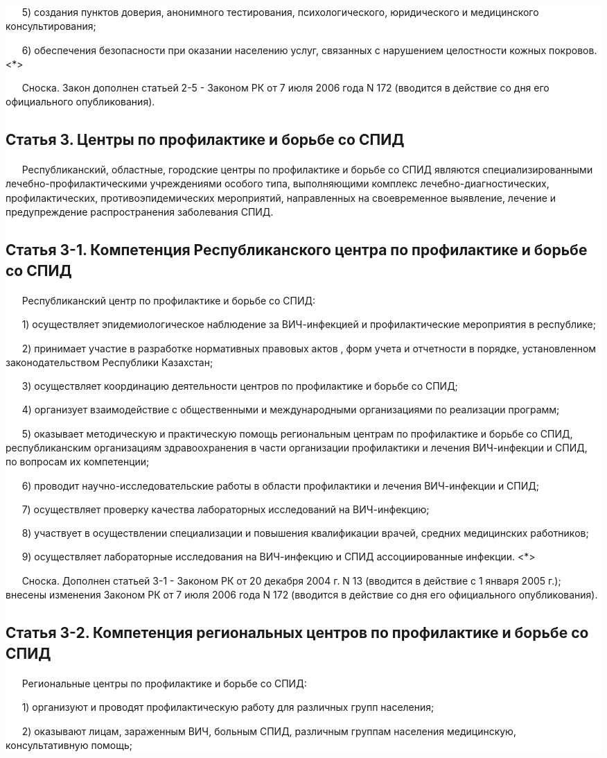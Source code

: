       5) создания пунктов доверия, анонимного тестирования, психологического, юридического и медицинского консультирования;

      6) обеспечения безопасности при оказании населению услуг, связанных с нарушением целостности кожных покровов. <*>

      Сноска. Закон дополнен статьей 2-5 - Законом РК от 7 июля 2006 года N  172  (вводится в действие со дня его официального опубликования).

## Статья 3. Центры по профилактике и борьбе со СПИД

      Республиканский, областные, городские центры по профилактике и борьбе со СПИД являются специализированными лечебно-профилактическими учреждениями особого типа, выполняющими комплекс лечебно-диагностических, профилактических, противоэпидемических мероприятий, направленных на своевременное выявление, лечение и предупреждение распространения заболевания СПИД.

## Статья 3-1. Компетенция Республиканского центра по профилактике и борьбе со СПИД

      Республиканский центр по профилактике и борьбе со СПИД:

      1) осуществляет эпидемиологическое наблюдение за ВИЧ-инфекцией и профилактические мероприятия в республике;

      2) принимает участие в разработке нормативных правовых актов , форм учета и отчетности в порядке, установленном законодательством Республики Казахстан;

      3) осуществляет координацию деятельности центров по профилактике и борьбе со СПИД;

      4) организует взаимодействие с общественными и международными организациями по реализации программ;

      5) оказывает методическую и практическую помощь региональным центрам по профилактике и борьбе со СПИД, республиканским организациям здравоохранения в части организации профилактики и лечения ВИЧ-инфекции и СПИД, по вопросам их компетенции;

      6) проводит научно-исследовательские работы в области профилактики и лечения ВИЧ-инфекции и СПИД;

      7) осуществляет проверку качества лабораторных исследований на ВИЧ-инфекцию;

      8) участвует в осуществлении специализации и повышения квалификации врачей, средних медицинских работников;

      9) осуществляет лабораторные исследования на ВИЧ-инфекцию и СПИД ассоциированные инфекции. <*>

      Сноска. Дополнен статьей 3-1 - Законом РК от 20 декабря 2004 г.  N 13  (вводится в действие с 1 января 2005 г.); внесены изменения Законом РК от 7 июля 2006 года N  172  (вводится в действие со дня его официального опубликования).

## Статья 3-2. Компетенция региональных центров по профилактике и борьбе со СПИД

      Региональные центры по профилактике и борьбе со СПИД:

      1) организуют и проводят профилактическую работу для различных групп населения;

      2) оказывают лицам, зараженным ВИЧ, больным СПИД, различным группам населения медицинскую, консультативную помощь;
